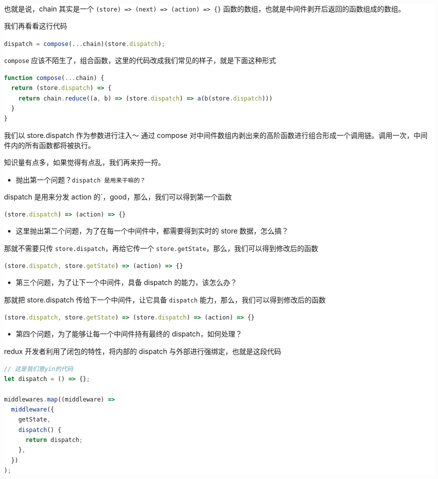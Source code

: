 也就是说，chain 其实是一个 `(store) => (next) => (action) => {}` 函数的数组，也就是中间件剥开后返回的函数组成的数组。

我们再看看这行代码

```ts
dispatch = compose(...chain)(store.dispatch);
```

`compose` 应该不陌生了，组合函数，这里的代码改成我们常见的样子，就是下面这种形式

```ts
function compose(...chain) {
  return (store.dispatch) => {
    return chain.reduce((a, b) => (store.dispatch) => a(b(store.dispatch)))
  }
}
```

我们以 store.dispatch 作为参数进行注入～ 通过 compose 对中间件数组内剥出来的高阶函数进行组合形成一个调用链。调用一次，中间件内的所有函数都将被执行。

知识量有点多，如果觉得有点乱，我们再来捋一捋。

- 抛出第一个问题？`dispatch 是用来干嘛的？`

dispatch 是用来分发 action 的`，good，那么，我们可以得到第一个函数

```js
(store.dispatch) => (action) => {}
```

- 这里抛出第二个问题，为了在每一个中间件中，都需要得到实时的 store 数据，怎么搞？

那就不需要只传 `store.dispatch`，再给它传一个 `store.getState`，那么，我们可以得到修改后的函数

```js
(store.dispatch, store.getState) => (action) => {}
```

- 第三个问题，为了让下一个中间件，具备 dispatch 的能力，该怎么办？

那就把 store.dispatch 传给下一个中间件，让它具备 `dispatch` 能力，那么，我们可以得到修改后的函数

```js
(store.dispatch, store.getState) => (store.dispatch) => (action) => {}
```

- 第四个问题，为了能够让每一个中间件持有最终的 dispatch，如何处理？

redux 开发者利用了闭包的特性，将内部的 dispatch 与外部进行强绑定，也就是这段代码

```js
// 这是我们意yin的代码
let dispatch = () => {};

middlewares.map((middleware) =>
  middleware({
    getState,
    dispatch() {
      return dispatch;
    },
  })
);
```
